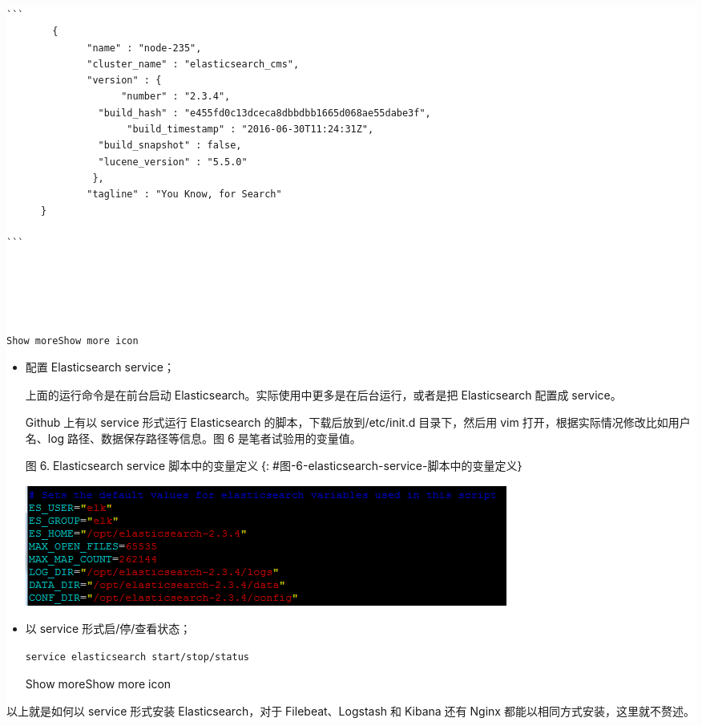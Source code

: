 

    ```
            {
                  "name" : "node-235",
                  "cluster_name" : "elasticsearch_cms",
                  "version" : {
                        "number" : "2.3.4",
                    "build_hash" : "e455fd0c13dceca8dbbdbb1665d068ae55dabe3f",
                         "build_timestamp" : "2016-06-30T11:24:31Z",
                    "build_snapshot" : false,
                    "lucene_version" : "5.5.0"
                   },
                  "tagline" : "You Know, for Search"
          }

    ```





    Show moreShow more icon

- 配置 Elasticsearch service；

    上面的运行命令是在前台启动 Elasticsearch。实际使用中更多是在后台运行，或者是把 Elasticsearch 配置成 service。

    Github 上有以 service 形式运行 Elasticsearch 的脚本，下载后放到/etc/init.d 目录下，然后用 vim 打开，根据实际情况修改比如用户名、log 路径、数据保存路径等信息。图 6 是笔者试验用的变量值。

    图 6\. Elasticsearch service 脚本中的变量定义 {: #图-6-elasticsearch-service-脚本中的变量定义}

    ![图 6. Elasticsearch service 脚本中的变量定义](../ibm_articles_img/os-cn-elk-filebeat_images_image006.png)

- 以 service 形式启/停/查看状态；





    ```
    service elasticsearch start/stop/status

    ```





    Show moreShow more icon


以上就是如何以 service 形式安装 Elasticsearch，对于 Filebeat、Logstash 和 Kibana 还有 Nginx 都能以相同方式安装，这里就不赘述。
